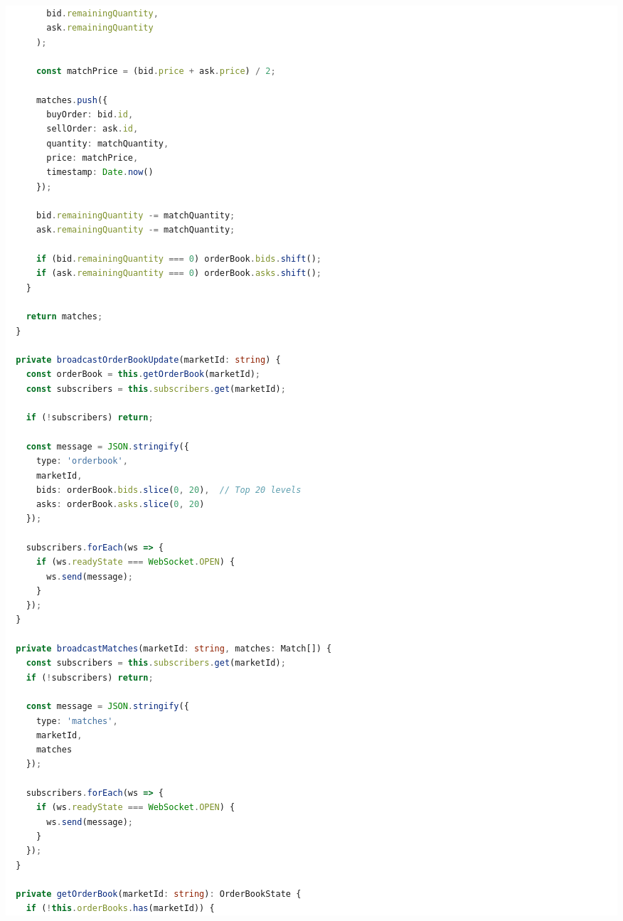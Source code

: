 ```typescript
        bid.remainingQuantity,
        ask.remainingQuantity
      );

      const matchPrice = (bid.price + ask.price) / 2;

      matches.push({
        buyOrder: bid.id,
        sellOrder: ask.id,
        quantity: matchQuantity,
        price: matchPrice,
        timestamp: Date.now()
      });

      bid.remainingQuantity -= matchQuantity;
      ask.remainingQuantity -= matchQuantity;

      if (bid.remainingQuantity === 0) orderBook.bids.shift();
      if (ask.remainingQuantity === 0) orderBook.asks.shift();
    }

    return matches;
  }

  private broadcastOrderBookUpdate(marketId: string) {
    const orderBook = this.getOrderBook(marketId);
    const subscribers = this.subscribers.get(marketId);

    if (!subscribers) return;

    const message = JSON.stringify({
      type: 'orderbook',
      marketId,
      bids: orderBook.bids.slice(0, 20),  // Top 20 levels
      asks: orderBook.asks.slice(0, 20)
    });

    subscribers.forEach(ws => {
      if (ws.readyState === WebSocket.OPEN) {
        ws.send(message);
      }
    });
  }

  private broadcastMatches(marketId: string, matches: Match[]) {
    const subscribers = this.subscribers.get(marketId);
    if (!subscribers) return;

    const message = JSON.stringify({
      type: 'matches',
      marketId,
      matches
    });

    subscribers.forEach(ws => {
      if (ws.readyState === WebSocket.OPEN) {
        ws.send(message);
      }
    });
  }

  private getOrderBook(marketId: string): OrderBookState {
    if (!this.orderBooks.has(marketId)) {
```